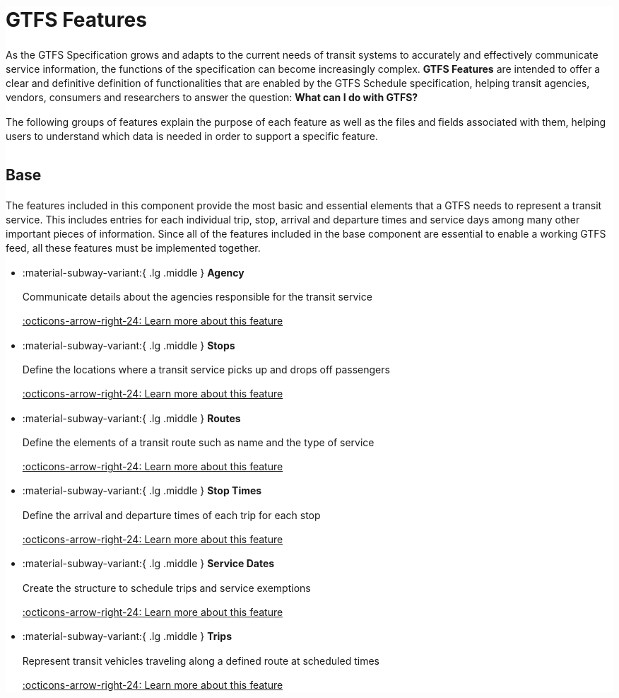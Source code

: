 # GTFS Features

As the GTFS Specification grows and adapts to the current needs of transit systems to accurately and effectively communicate service information, the functions of the specification can become increasingly complex. **GTFS Features** are intended to offer a clear and definitive definition of functionalities that are enabled by the GTFS Schedule specification, helping transit agencies, vendors, consumers and researchers to answer the question: **What can I do with GTFS?** 

The following groups of features explain the purpose of each feature as well as the files and fields associated with them, helping users to understand which data is needed in order to support a specific feature.


## Base
The features included in this component provide the most basic and essential elements that a GTFS needs to represent a transit service. This includes entries for each individual trip, stop, arrival and departure times and service days among many other important pieces of information. Since all of the features included in the base component are essential to enable a working GTFS feed, all these features must be implemented together.

<div class="grid cards" markdown>

-   :material-subway-variant:{ .lg .middle } __Agency__

    Communicate details about the agencies responsible for the transit service
    
    [:octicons-arrow-right-24: Learn more about this feature](/getting_started/features/base/#agency)

-   :material-subway-variant:{ .lg .middle } __Stops__

    Define the locations where a transit service picks up and drops off passengers 

    [:octicons-arrow-right-24: Learn more about this feature](/getting_started/features/base/#stops)

-   :material-subway-variant:{ .lg .middle }  __Routes__

    Define the elements of a transit route such as name and the type of service

    [:octicons-arrow-right-24: Learn more about this feature](/getting_started/features/base/#routes)

-   :material-subway-variant:{ .lg .middle } __Stop Times__

    Define the arrival and departure times of each trip for each stop 

    [:octicons-arrow-right-24: Learn more about this feature](/getting_started/features/base/#stop-times)

-   :material-subway-variant:{ .lg .middle } __Service Dates__

    Create the structure to schedule trips and service exemptions 

    [:octicons-arrow-right-24: Learn more about this feature](/getting_started/features/base/#service-dates)

-   :material-subway-variant:{ .lg .middle } __Trips__

    Represent transit vehicles traveling along a defined route at scheduled times

    [:octicons-arrow-right-24: Learn more about this feature](/getting_started/features/base/#trips)
